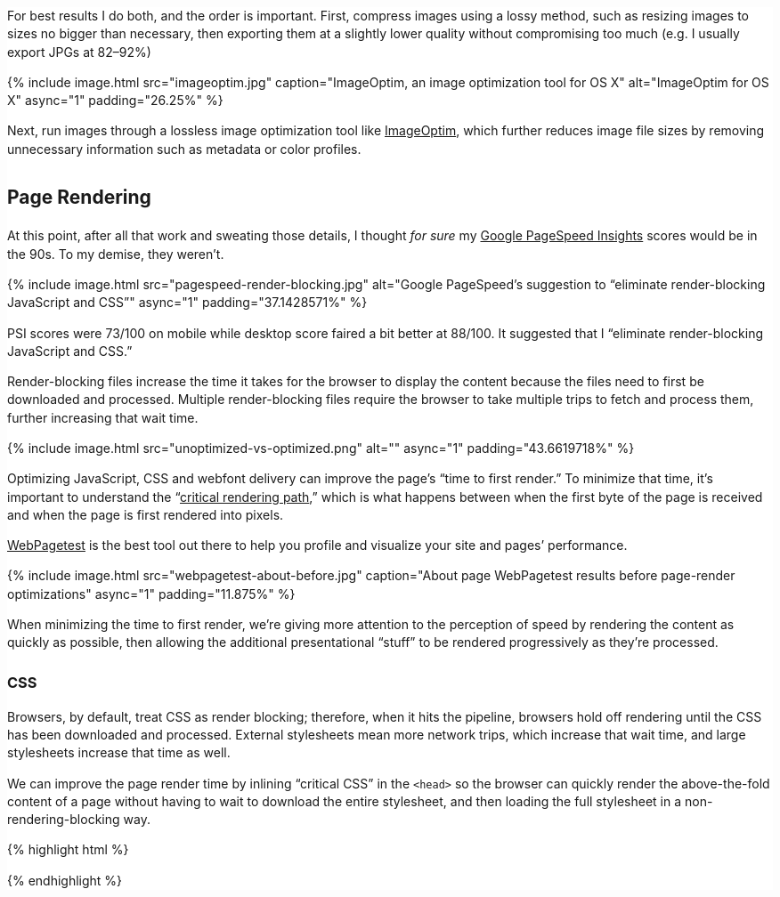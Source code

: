 For best results I do both, and the order is important. First, compress images using a lossy method, such as resizing images to sizes no bigger than necessary, then exporting them at a slightly lower quality without compromising too much (e.g. I usually export JPGs at 82–92%)

{% include image.html src="imageoptim.jpg" caption="ImageOptim, an image optimization tool for OS X" alt="ImageOptim for OS X" async="1" padding="26.25%" %}

Next, run images through a lossless image optimization tool like <a href="https://imageoptim.com/" target="_blank">ImageOptim</a>, which further reduces image file sizes by removing unnecessary information such as metadata or color profiles.

## Page Rendering

At this point, after all that work and sweating those details, I thought *for sure* my <a href="https://developers.google.com/speed/pagespeed/insights/" target="_blank">Google PageSpeed Insights</a> scores would be in the 90s. To my demise, they weren’t.

{% include image.html src="pagespeed-render-blocking.jpg" alt="Google PageSpeed’s suggestion to “eliminate render-blocking JavaScript and CSS”" async="1" padding="37.1428571%" %}

PSI scores were 73/100 on mobile while desktop score faired a bit better at 88/100. It suggested that I “eliminate render-blocking JavaScript and CSS.”

Render-blocking files increase the time it takes for the browser to display the content because the files need to first be downloaded and processed. Multiple render-blocking files require the browser to take multiple trips to fetch and process them, further increasing that wait time.

{% include image.html src="unoptimized-vs-optimized.png" alt="" async="1" padding="43.6619718%" %}

Optimizing JavaScript, CSS and webfont delivery can improve the page’s “time to first render.” To minimize that time, it’s important to understand the “<a href="https://developers.google.com/web/fundamentals/performance/critical-rendering-path/" target="_blank">critical rendering path</a>,” which is what happens between when the first byte of the page is received and when the page is first rendered into pixels.

<a href="http://www.webpagetest.org" target="_blank">WebPagetest</a> is the best tool out there to help you profile and visualize your site and pages’ performance.

{% include image.html src="webpagetest-about-before.jpg" caption="About page WebPagetest results before page-render optimizations" async="1" padding="11.875%" %}

When minimizing the time to first render, we’re giving more attention to the perception of speed by rendering the content as quickly as possible, then allowing the additional presentational “stuff” to be rendered progressively as they’re processed.

### CSS

Browsers, by default, treat CSS as render blocking; therefore, when it hits the pipeline, browsers hold off rendering until the CSS has been downloaded and processed. External stylesheets mean more network trips, which increase that wait time, and large stylesheets increase that time as well.

We can improve the page render time by inlining “critical CSS” in the `<head>` so the browser can quickly render the above-the-fold content of a page without having to wait to download the entire stylesheet, and then loading the full stylesheet in a non-rendering-blocking way.

{% highlight html %}
<head>
  <style>
    /* inline critical CSS */
  </style>
</head>
{% endhighlight %}
